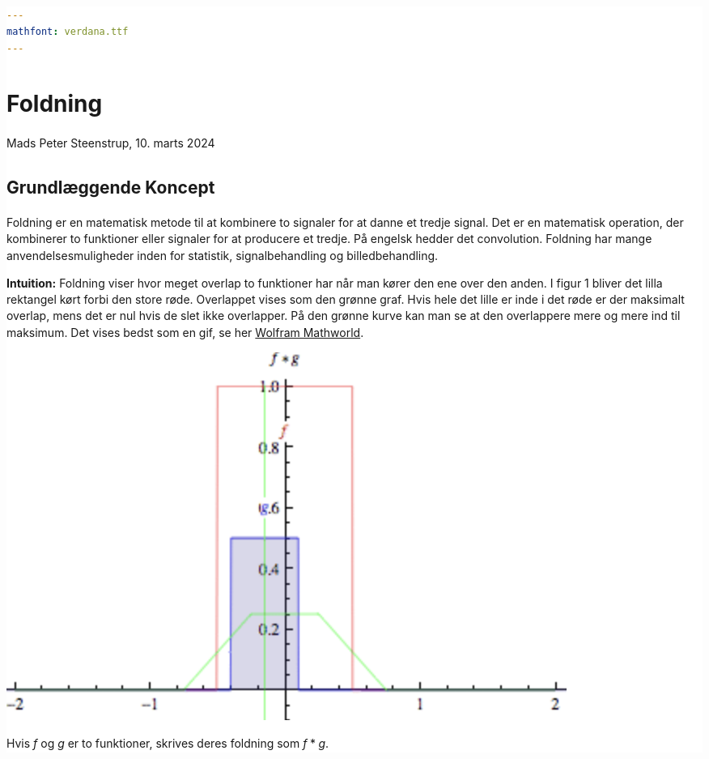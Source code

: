 ```yaml
---
mathfont: verdana.ttf
---
```


# Foldning
Mads Peter Steenstrup, 10. marts 2024

## Grundlæggende Koncept

Foldning er en matematisk metode til at kombinere to signaler for at danne et tredje signal. Det er en matematisk operation, der kombinerer to funktioner eller signaler for at producere et tredje. På engelsk hedder det convolution. Foldning har mange anvendelsesmuligheder inden for statistik, signalbehandling og billedbehandling. 

**Intuition:**
Foldning viser hvor meget overlap to funktioner har når man kører den ene over den anden. I figur 1 bliver det lilla rektangel kørt forbi den store røde. Overlappet vises som den grønne graf. Hvis hele det lille er inde i det røde er der maksimalt overlap, mens det er nul hvis de slet ikke overlapper. På den grønne kurve kan man se at den overlappere mere og mere ind til maksimum. Det vises bedst som en gif, se her [Wolfram Mathworld](https://mathworld.wolfram.com/images/gifs/convrect.gif). 

![Foldning, Wolfram Mathworld [LINK](https://mathworld.wolfram.com/Convolution.html) \label{mylabel}](billeder/convolution1.png)

Hvis $f$ og $g$ er to funktioner, skrives deres foldning som $f * g$.



